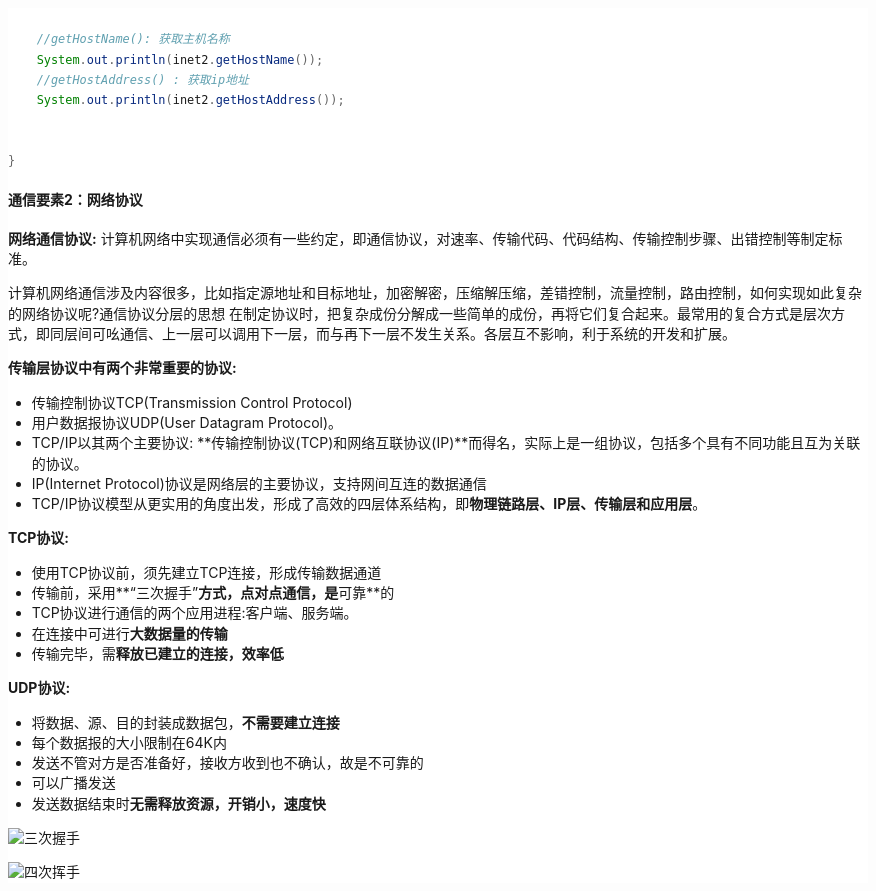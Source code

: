 ```java

    //getHostName(): 获取主机名称
    System.out.println(inet2.getHostName());
    //getHostAddress() : 获取ip地址
    System.out.println(inet2.getHostAddress());


}

```





#### 通信要素2：网络协议

**网络通信协议:**
计算机网络中实现通信必须有一些约定，即通信协议，对速率、传输代码、代码结构、传输控制步骤、出错控制等制定标准。

计算机网络通信涉及内容很多，比如指定源地址和目标地址，加密解密，压缩解压缩，差错控制，流量控制，路由控制，如何实现如此复杂的网络协议呢?通信协议分层的思想
在制定协议时，把复杂成份分解成一些简单的成份，再将它们复合起来。最常用的复合方式是层次方式，即同层间可吆通信、上一层可以调用下一层，而与再下一层不发生关系。各层互不影响，利于系统的开发和扩展。



**传输层协议中有两个非常重要的协议:**

- 传输控制协议TCP(Transmission Control Protocol)
- 用户数据报协议UDP(User Datagram Protocol)。
- TCP/IP以其两个主要协议: **传输控制协议(TCP)和网络互联协议(IP)**而得名，实际上是一组协议，包括多个具有不同功能且互为关联的协议。
- IP(Internet Protocol)协议是网络层的主要协议，支持网间互连的数据通信
- TCP/IP协议模型从更实用的角度出发，形成了高效的四层体系结构，即**物理链路层、IP层、传输层和应用层**。



**TCP协议:**

- 使用TCP协议前，须先建立TCP连接，形成传输数据通道
- 传输前，采用**“三次握手”**方式，点对点通信，是**可靠**的
- TCP协议进行通信的两个应用进程:客户端、服务端。
- 在连接中可进行**大数据量的传输**
- 传输完毕，需**释放已建立的连接，效率低**

**UDP协议:**

- 将数据、源、目的封装成数据包，**不需要建立连接**
- 每个数据报的大小限制在64K内
- 发送不管对方是否准备好，接收方收到也不确认，故是不可靠的
- 可以广播发送
- 发送数据结束时**无需释放资源，开销小，速度快**



![三次握手](http://image.xpshuai.cn/%E4%B8%89%E6%AC%A1%E6%8F%A1%E6%89%8B.jpg)



![四次挥手](http://image.xpshuai.cn/%E5%9B%9B%E6%AC%A1%E6%8C%A5%E6%89%8B.jpg)

